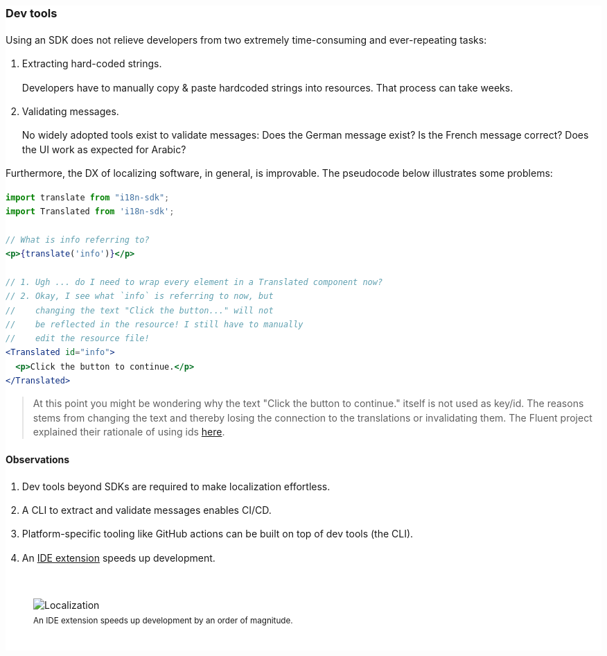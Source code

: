 ### Dev tools

Using an SDK does not relieve developers from two extremely time-consuming and ever-repeating tasks:

1. Extracting hard-coded strings.

   Developers have to manually copy & paste hardcoded strings into resources. That process can take weeks.

2. Validating messages.

   No widely adopted tools exist to validate messages: Does the German message exist? Is the French message correct? Does the UI work as expected for Arabic?

Furthermore, the DX of localizing software, in general, is improvable. The pseudocode below illustrates some problems:

```jsx
import translate from "i18n-sdk";
import Translated from 'i18n-sdk';

// What is info referring to?
<p>{translate('info')}</p>

// 1. Ugh ... do I need to wrap every element in a Translated component now?
// 2. Okay, I see what `info` is referring to now, but
//    changing the text "Click the button..." will not
//    be reflected in the resource! I still have to manually
//    edit the resource file!
<Translated id="info">
  <p>Click the button to continue.</p>
</Translated>
```

> At this point you might be wondering why the text "Click the button to continue." itself is not used as key/id. The reasons stems from changing the text and thereby losing the connection to the translations or invalidating them. The Fluent project explained their rationale of using ids [here](https://github.com/projectfluent/fluent/wiki/Fluent-vs-gettext#translation-invalidation).

#### Observations

1. Dev tools beyond SDKs are required to make localization effortless.

2. A CLI to extract and validate messages enables CI/CD.

3. Platform-specific tooling like GitHub actions can be built on top of dev tools (the CLI).

4. An [IDE extension](https://marketplace.visualstudio.com/items?itemName=inlang.vs-code-extension) speeds up development.

<br/>
<figure>
  <img src="https://user-images.githubusercontent.com/35429197/154270998-3e8d147a-b979-4df5-b6df-a53c900d962e.gif" alt="Localization ">
  <figcaption>
    <small>
      An IDE extension speeds up development by an order of magnitude.   
    </small>
  </figcaption>
</figure>
<img>
